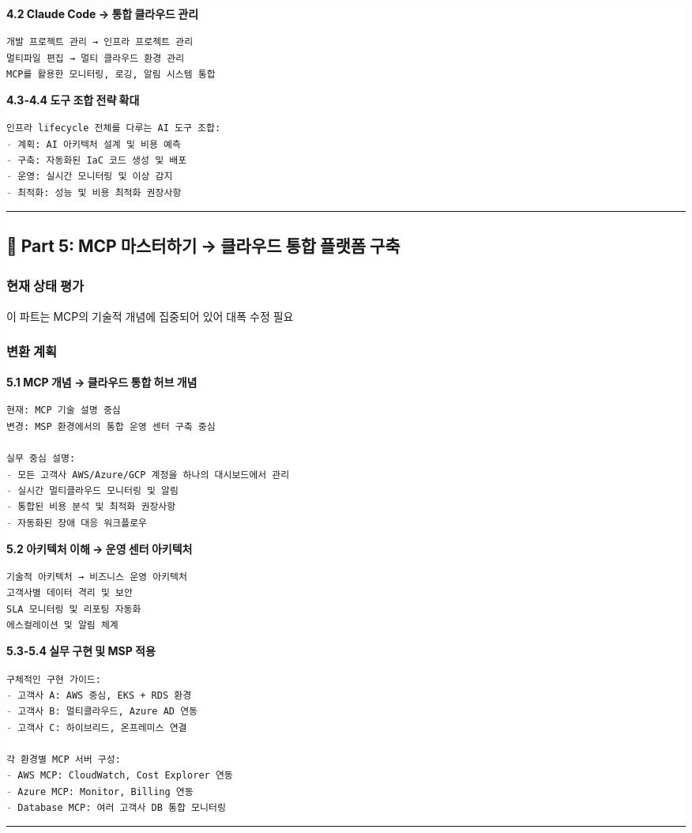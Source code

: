 **4.2 Claude Code → 통합 클라우드 관리**
```markdown
개발 프로젝트 관리 → 인프라 프로젝트 관리
멀티파일 편집 → 멀티 클라우드 환경 관리
MCP를 활용한 모니터링, 로깅, 알림 시스템 통합
```

**4.3-4.4 도구 조합 전략 확대**
```markdown
인프라 lifecycle 전체를 다루는 AI 도구 조합:
- 계획: AI 아키텍처 설계 및 비용 예측
- 구축: 자동화된 IaC 코드 생성 및 배포
- 운영: 실시간 모니터링 및 이상 감지
- 최적화: 성능 및 비용 최적화 권장사항
```

---

## 🔗 Part 5: MCP 마스터하기 → 클라우드 통합 플랫폼 구축

### 현재 상태 평가
이 파트는 MCP의 기술적 개념에 집중되어 있어 대폭 수정 필요

### 변환 계획

**5.1 MCP 개념 → 클라우드 통합 허브 개념**
```markdown
현재: MCP 기술 설명 중심
변경: MSP 환경에서의 통합 운영 센터 구축 중심

실무 중심 설명:
- 모든 고객사 AWS/Azure/GCP 계정을 하나의 대시보드에서 관리
- 실시간 멀티클라우드 모니터링 및 알림
- 통합된 비용 분석 및 최적화 권장사항
- 자동화된 장애 대응 워크플로우
```

**5.2 아키텍처 이해 → 운영 센터 아키텍처**
```markdown
기술적 아키텍처 → 비즈니스 운영 아키텍처
고객사별 데이터 격리 및 보안
SLA 모니터링 및 리포팅 자동화
에스컬레이션 및 알림 체계
```

**5.3-5.4 실무 구현 및 MSP 적용**
```markdown
구체적인 구현 가이드:
- 고객사 A: AWS 중심, EKS + RDS 환경
- 고객사 B: 멀티클라우드, Azure AD 연동
- 고객사 C: 하이브리드, 온프레미스 연결

각 환경별 MCP 서버 구성:
- AWS MCP: CloudWatch, Cost Explorer 연동
- Azure MCP: Monitor, Billing 연동  
- Database MCP: 여러 고객사 DB 통합 모니터링
```

---